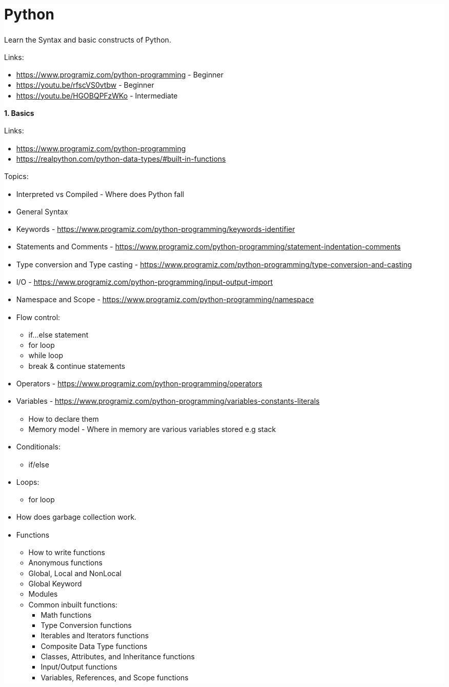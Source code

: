 # Python

Learn the Syntax and basic constructs of Python.

Links:

   * https://www.programiz.com/python-programming - Beginner
   * https://youtu.be/rfscVS0vtbw - Beginner
   * https://youtu.be/HGOBQPFzWKo - Intermediate
   
**1. Basics**

Links:

   * https://www.programiz.com/python-programming
   * https://realpython.com/python-data-types/#built-in-functions
   
Topics:

* Interpreted vs Compiled - Where does Python fall

* General Syntax

* Keywords - https://www.programiz.com/python-programming/keywords-identifier

* Statements and Comments - https://www.programiz.com/python-programming/statement-indentation-comments

* Type conversion and Type casting - https://www.programiz.com/python-programming/type-conversion-and-casting

* I/O - https://www.programiz.com/python-programming/input-output-import

* Namespace and Scope - https://www.programiz.com/python-programming/namespace

* Flow control:
    * if...else statement
    * for loop
    * while loop
    * break & continue statements

* Operators - https://www.programiz.com/python-programming/operators
   
* Variables - https://www.programiz.com/python-programming/variables-constants-literals
    * How to declare them
    * Memory model - Where in memory are various variables stored e.g stack

* Conditionals:
    * if/else

* Loops:
    * for loop   
     
* How does garbage collection work. 

* Functions
    * How to write functions
    * Anonymous functions
    * Global, Local and NonLocal
    * Global Keyword
    * Modules
    * Common inbuilt functions:
        * Math functions
        * Type Conversion functions        
        * Iterables and Iterators functions
        * Composite Data Type functions
        * Classes, Attributes, and Inheritance functions
        * Input/Output functions
        * Variables, References, and Scope functions       
